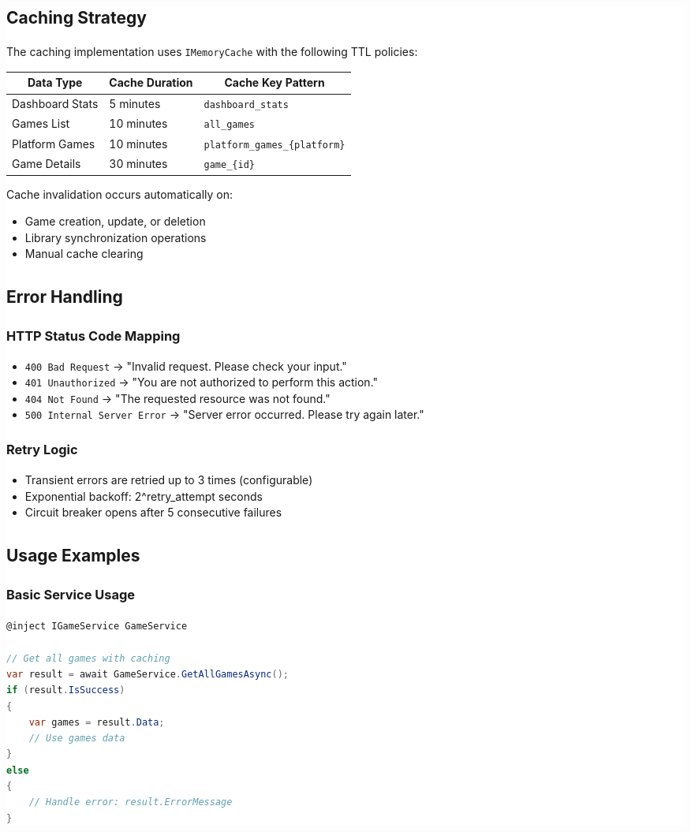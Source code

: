 ## Caching Strategy

The caching implementation uses `IMemoryCache` with the following TTL policies:

| Data Type | Cache Duration | Cache Key Pattern |
|-----------|----------------|-------------------|
| Dashboard Stats | 5 minutes | `dashboard_stats` |
| Games List | 10 minutes | `all_games` |
| Platform Games | 10 minutes | `platform_games_{platform}` |
| Game Details | 30 minutes | `game_{id}` |

Cache invalidation occurs automatically on:
- Game creation, update, or deletion
- Library synchronization operations
- Manual cache clearing

## Error Handling

### HTTP Status Code Mapping
- `400 Bad Request` → "Invalid request. Please check your input."
- `401 Unauthorized` → "You are not authorized to perform this action."
- `404 Not Found` → "The requested resource was not found."
- `500 Internal Server Error` → "Server error occurred. Please try again later."

### Retry Logic
- Transient errors are retried up to 3 times (configurable)
- Exponential backoff: 2^retry_attempt seconds
- Circuit breaker opens after 5 consecutive failures

## Usage Examples

### Basic Service Usage
```csharp
@inject IGameService GameService

// Get all games with caching
var result = await GameService.GetAllGamesAsync();
if (result.IsSuccess)
{
    var games = result.Data;
    // Use games data
}
else
{
    // Handle error: result.ErrorMessage
}
```
